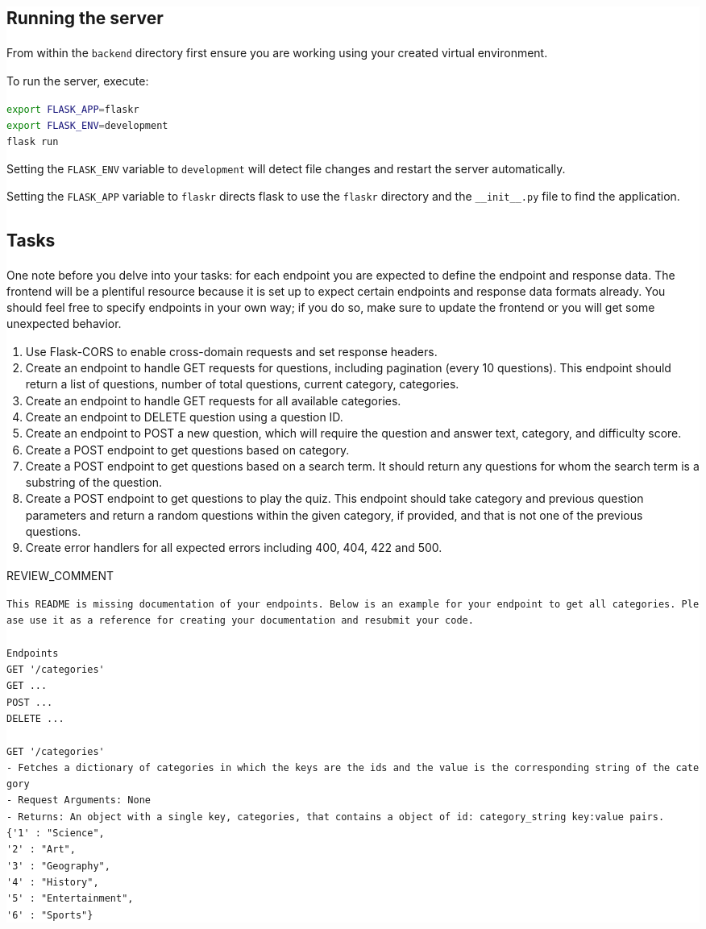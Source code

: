 ## Running the server

From within the `backend` directory first ensure you are working using your created virtual environment.

To run the server, execute:

```bash
export FLASK_APP=flaskr
export FLASK_ENV=development
flask run
```

Setting the `FLASK_ENV` variable to `development` will detect file changes and restart the server automatically.

Setting the `FLASK_APP` variable to `flaskr` directs flask to use the `flaskr` directory and the `__init__.py` file to find the application. 

## Tasks

One note before you delve into your tasks: for each endpoint you are expected to define the endpoint and response data. The frontend will be a plentiful resource because it is set up to expect certain endpoints and response data formats already. You should feel free to specify endpoints in your own way; if you do so, make sure to update the frontend or you will get some unexpected behavior. 

1. Use Flask-CORS to enable cross-domain requests and set response headers. 
2. Create an endpoint to handle GET requests for questions, including pagination (every 10 questions). This endpoint should return a list of questions, number of total questions, current category, categories. 
3. Create an endpoint to handle GET requests for all available categories. 
4. Create an endpoint to DELETE question using a question ID. 
5. Create an endpoint to POST a new question, which will require the question and answer text, category, and difficulty score. 
6. Create a POST endpoint to get questions based on category. 
7. Create a POST endpoint to get questions based on a search term. It should return any questions for whom the search term is a substring of the question. 
8. Create a POST endpoint to get questions to play the quiz. This endpoint should take category and previous question parameters and return a random questions within the given category, if provided, and that is not one of the previous questions. 
9. Create error handlers for all expected errors including 400, 404, 422 and 500. 

REVIEW_COMMENT
```
This README is missing documentation of your endpoints. Below is an example for your endpoint to get all categories. Please use it as a reference for creating your documentation and resubmit your code. 

Endpoints
GET '/categories'
GET ...
POST ...
DELETE ...

GET '/categories'
- Fetches a dictionary of categories in which the keys are the ids and the value is the corresponding string of the category
- Request Arguments: None
- Returns: An object with a single key, categories, that contains a object of id: category_string key:value pairs. 
{'1' : "Science",
'2' : "Art",
'3' : "Geography",
'4' : "History",
'5' : "Entertainment",
'6' : "Sports"}
```